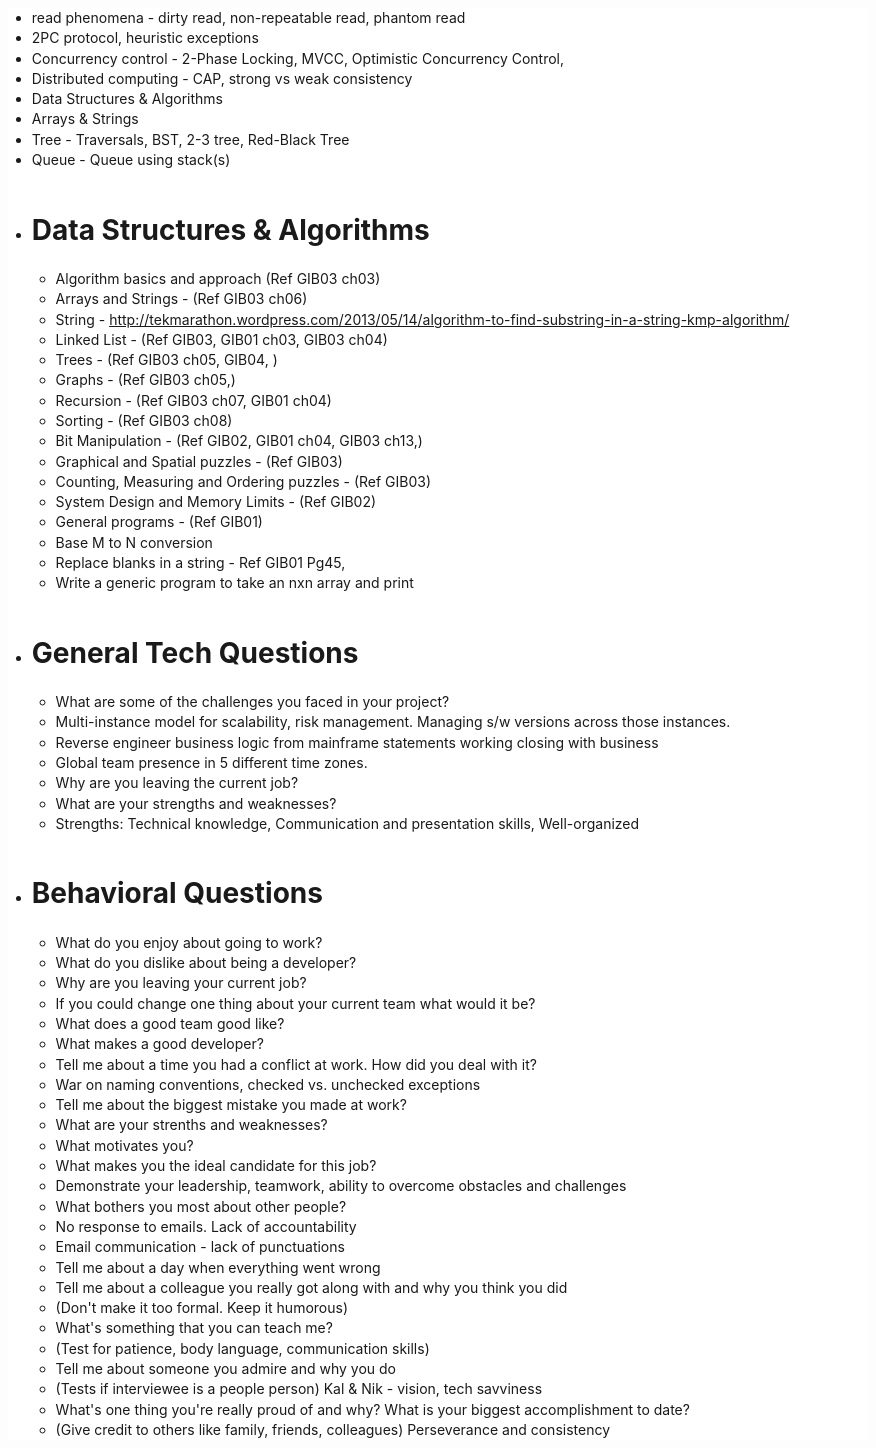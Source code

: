 * read phenomena - dirty read, non-repeatable read, phantom read
* 2PC protocol, heuristic exceptions
* Concurrency control - 2-Phase Locking, MVCC, Optimistic Concurrency Control,
* Distributed computing - CAP, strong vs weak consistency
* Data Structures & Algorithms
* Arrays & Strings
* Tree - Traversals, BST, 2-3 tree, Red-Black Tree
* Queue - Queue using stack(s)
- # Data Structures & Algorithms
  
  * Algorithm basics and approach (Ref GIB03 ch03)
  * Arrays and Strings  - (Ref GIB03 ch06)
  * String - http://tekmarathon.wordpress.com/2013/05/14/algorithm-to-find-substring-in-a-string-kmp-algorithm/
  * Linked List  - (Ref GIB03, GIB01 ch03, GIB03 ch04)
  * Trees  - (Ref GIB03 ch05, GIB04, )
  * Graphs  - (Ref GIB03 ch05,)
  * Recursion  - (Ref GIB03 ch07, GIB01 ch04)
  * Sorting  - (Ref GIB03 ch08)
  * Bit Manipulation - (Ref GIB02, GIB01 ch04, GIB03 ch13,)
  * Graphical and Spatial puzzles  - (Ref GIB03)
  * Counting, Measuring and Ordering puzzles  - (Ref GIB03)
  * System Design and Memory Limits - (Ref GIB02)
  * General programs - (Ref GIB01)
  * Base M to N conversion
  * Replace blanks in a string - Ref GIB01 Pg45,
  * Write a generic program to take an nxn array and print
- # General Tech Questions
  
  * What are some of the challenges you faced in your project?
  * Multi-instance model for scalability, risk management. Managing s/w versions across those instances.
  * Reverse engineer business logic from mainframe statements working closing with business
  * Global team presence in 5 different time zones.
  * Why are you leaving the current job?
  * What are your strengths and weaknesses?
  * Strengths: Technical knowledge, Communication and presentation skills, Well-organized
- # Behavioral Questions
  
  
  * What do you enjoy about going to work?
  * What do you dislike about being a developer?
  * Why are you leaving your current job?
  * If you could change one thing about your current team what would it be?
  * What does a good team good like?
  * What makes a good developer?
  * Tell me about a time you had a conflict at work. How did you deal with it?
  * War on naming conventions, checked vs. unchecked exceptions
  * Tell me about the biggest mistake you made at work?
  * What are your strenths and weaknesses?
  * What motivates you?
  * What makes you the ideal candidate for this job?
  * Demonstrate your leadership, teamwork, ability to overcome obstacles and challenges
  * What bothers you most about other people?
  * No response to emails. Lack of accountability
  * Email communication - lack of punctuations
  * Tell me about a day when everything went wrong
  * Tell me about a colleague you really got along with and why you think you did
  * (Don't make it too formal. Keep it humorous)
  *  What's something that you can teach me?
  * (Test for patience, body language, communication skills)
  *  Tell me about someone you admire and why you do
  * (Tests if interviewee is a people person) Kal & Nik - vision, tech savviness
  *  What's one thing you're really proud of and why? What is your biggest accomplishment to date?
  * (Give credit to others like family, friends, colleagues) Perseverance and consistency
